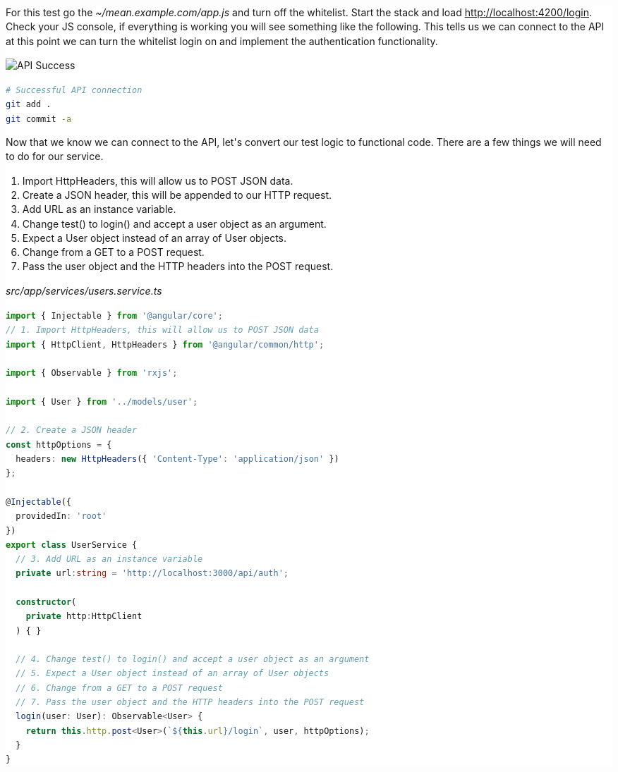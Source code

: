 For this test go the *~/mean.example.com/app.js* and turn off the whitelist. Start the stack and load [http://localhost:4200/login](http://localhost:4200/login). Check your JS console, if everything is working you will see something like the following. This tells us we can connect to the API at this point we can turn the whitelist login on and implement the authentication functionality.

![API Success](/img/ng/auth/api-success.png)

```sh
# Successful API connection
git add .
git commit -a
```

Now that we know we can connect to the API, let's convert our test logic to functional code. There are a few things we will need to do for our service.
1. Import HttpHeaders, this will allow us to POST JSON data.
2. Create a JSON header, this will be appended to our HTTP request.
3. Add URL as an instance variable.
4. Change test() to login() and accept a user object as an argument.
5. Expect a User object instead of an array of User objects.
6. Change from a GET to a POST request.
7. Pass the user object and the HTTP headers into the POST request.

*src/app/services/users.service.ts*
```ts
import { Injectable } from '@angular/core';
// 1. Import HttpHeaders, this will allow us to POST JSON data
import { HttpClient, HttpHeaders } from '@angular/common/http';

import { Observable } from 'rxjs';

import { User } from '../models/user';

// 2. Create a JSON header
const httpOptions = {
  headers: new HttpHeaders({ 'Content-Type': 'application/json' })
};

@Injectable({
  providedIn: 'root'
})
export class UserService {
  // 3. Add URL as an instance variable
  private url:string = 'http://localhost:3000/api/auth';

  constructor(
    private http:HttpClient
  ) { }

  // 4. Change test() to login() and accept a user object as an argument
  // 5. Expect a User object instead of an array of User objects
  // 6. Change from a GET to a POST request
  // 7. Pass the user object and the HTTP headers into the POST request
  login(user: User): Observable<User> {
    return this.http.post<User>(`${this.url}/login`, user, httpOptions);
  }
}
```
